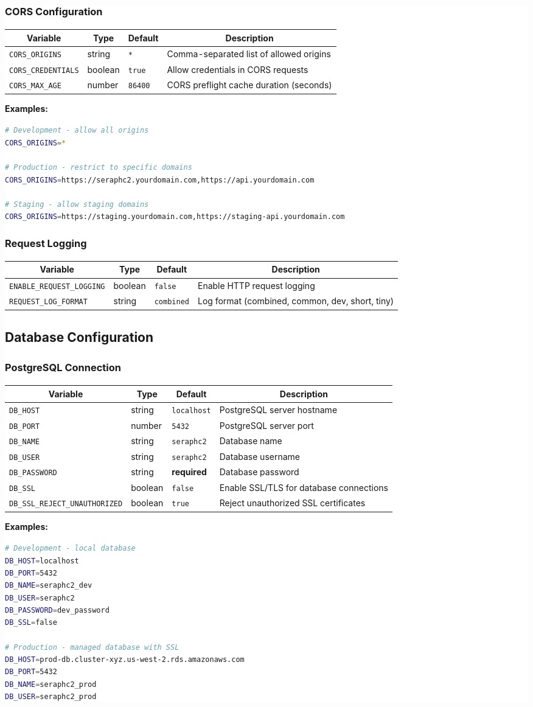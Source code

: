 ### CORS Configuration

| Variable | Type | Default | Description |
|----------|------|---------|-------------|
| `CORS_ORIGINS` | string | `*` | Comma-separated list of allowed origins |
| `CORS_CREDENTIALS` | boolean | `true` | Allow credentials in CORS requests |
| `CORS_MAX_AGE` | number | `86400` | CORS preflight cache duration (seconds) |

**Examples:**
```bash
# Development - allow all origins
CORS_ORIGINS=*

# Production - restrict to specific domains
CORS_ORIGINS=https://seraphc2.yourdomain.com,https://api.yourdomain.com

# Staging - allow staging domains
CORS_ORIGINS=https://staging.yourdomain.com,https://staging-api.yourdomain.com
```

### Request Logging

| Variable | Type | Default | Description |
|----------|------|---------|-------------|
| `ENABLE_REQUEST_LOGGING` | boolean | `false` | Enable HTTP request logging |
| `REQUEST_LOG_FORMAT` | string | `combined` | Log format (combined, common, dev, short, tiny) |

## Database Configuration

### PostgreSQL Connection

| Variable | Type | Default | Description |
|----------|------|---------|-------------|
| `DB_HOST` | string | `localhost` | PostgreSQL server hostname |
| `DB_PORT` | number | `5432` | PostgreSQL server port |
| `DB_NAME` | string | `seraphc2` | Database name |
| `DB_USER` | string | `seraphc2` | Database username |
| `DB_PASSWORD` | string | **required** | Database password |
| `DB_SSL` | boolean | `false` | Enable SSL/TLS for database connections |
| `DB_SSL_REJECT_UNAUTHORIZED` | boolean | `true` | Reject unauthorized SSL certificates |

**Examples:**
```bash
# Development - local database
DB_HOST=localhost
DB_PORT=5432
DB_NAME=seraphc2_dev
DB_USER=seraphc2
DB_PASSWORD=dev_password
DB_SSL=false

# Production - managed database with SSL
DB_HOST=prod-db.cluster-xyz.us-west-2.rds.amazonaws.com
DB_PORT=5432
DB_NAME=seraphc2_prod
DB_USER=seraphc2_prod
```